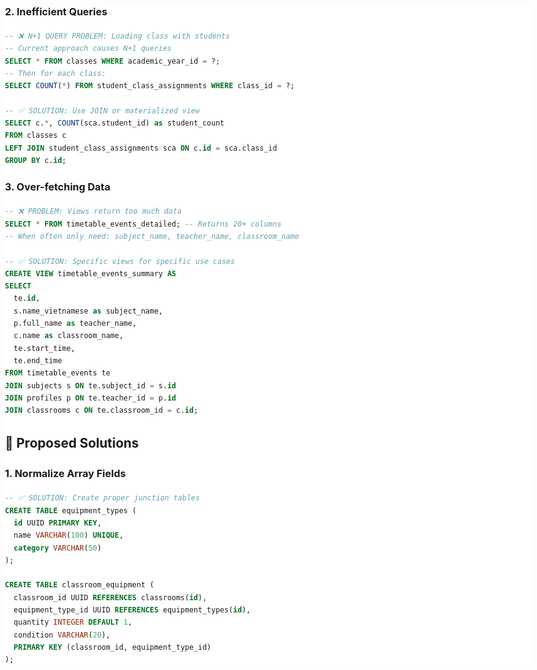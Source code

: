 ### **2. Inefficient Queries**
```sql
-- ❌ N+1 QUERY PROBLEM: Loading class with students
-- Current approach causes N+1 queries
SELECT * FROM classes WHERE academic_year_id = ?;
-- Then for each class:
SELECT COUNT(*) FROM student_class_assignments WHERE class_id = ?;

-- ✅ SOLUTION: Use JOIN or materialized view
SELECT c.*, COUNT(sca.student_id) as student_count
FROM classes c
LEFT JOIN student_class_assignments sca ON c.id = sca.class_id
GROUP BY c.id;
```

### **3. Over-fetching Data**
```sql
-- ❌ PROBLEM: Views return too much data
SELECT * FROM timetable_events_detailed; -- Returns 20+ columns
-- When often only need: subject_name, teacher_name, classroom_name

-- ✅ SOLUTION: Specific views for specific use cases
CREATE VIEW timetable_events_summary AS
SELECT 
  te.id,
  s.name_vietnamese as subject_name,
  p.full_name as teacher_name,
  c.name as classroom_name,
  te.start_time,
  te.end_time
FROM timetable_events te
JOIN subjects s ON te.subject_id = s.id
JOIN profiles p ON te.teacher_id = p.id
JOIN classrooms c ON te.classroom_id = c.id;
```

## 🔧 Proposed Solutions

### **1. Normalize Array Fields**
```sql
-- ✅ SOLUTION: Create proper junction tables
CREATE TABLE equipment_types (
  id UUID PRIMARY KEY,
  name VARCHAR(100) UNIQUE,
  category VARCHAR(50)
);

CREATE TABLE classroom_equipment (
  classroom_id UUID REFERENCES classrooms(id),
  equipment_type_id UUID REFERENCES equipment_types(id),
  quantity INTEGER DEFAULT 1,
  condition VARCHAR(20),
  PRIMARY KEY (classroom_id, equipment_type_id)
);
```
